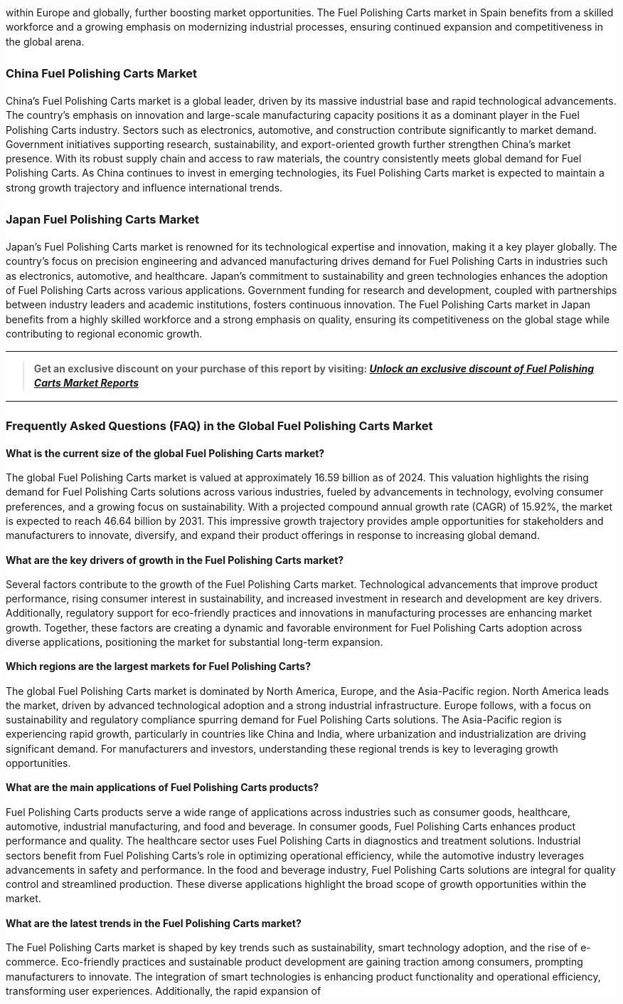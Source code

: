 within Europe and globally, further boosting market opportunities. The Fuel Polishing Carts market in Spain benefits from a skilled workforce and a growing emphasis on modernizing industrial processes, ensuring continued expansion and competitiveness in the global arena.</p><h3>China Fuel Polishing Carts Market</h3><p>China&rsquo;s Fuel Polishing Carts market is a global leader, driven by its massive industrial base and rapid technological advancements. The country&rsquo;s emphasis on innovation and large-scale manufacturing capacity positions it as a dominant player in the Fuel Polishing Carts industry. Sectors such as electronics, automotive, and construction contribute significantly to market demand. Government initiatives supporting research, sustainability, and export-oriented growth further strengthen China&rsquo;s market presence. With its robust supply chain and access to raw materials, the country consistently meets global demand for Fuel Polishing Carts. As China continues to invest in emerging technologies, its Fuel Polishing Carts market is expected to maintain a strong growth trajectory and influence international trends.</p><h3>Japan Fuel Polishing Carts Market</h3><p>Japan&rsquo;s Fuel Polishing Carts market is renowned for its technological expertise and innovation, making it a key player globally. The country&rsquo;s focus on precision engineering and advanced manufacturing drives demand for Fuel Polishing Carts in industries such as electronics, automotive, and healthcare. Japan&rsquo;s commitment to sustainability and green technologies enhances the adoption of Fuel Polishing Carts across various applications. Government funding for research and development, coupled with partnerships between industry leaders and academic institutions, fosters continuous innovation. The Fuel Polishing Carts market in Japan benefits from a highly skilled workforce and a strong emphasis on quality, ensuring its competitiveness on the global stage while contributing to regional economic growth.</p><hr /><blockquote><p><strong>Get an exclusive discount on your purchase of this report by visiting: <em><a href="://marketresearchpulse.com/ask-for-discount/135575?utm_source=Github&amp;utm_medium=027">Unlock an exclusive discount of Fuel Polishing Carts Market Reports</a></em>&nbsp;</strong></p></blockquote><hr /><h3>Frequently Asked Questions (FAQ) in the Global Fuel Polishing Carts Market</h3><p><strong>What is the current size of the global Fuel Polishing Carts market?</strong></p><p>The global Fuel Polishing Carts market is valued at approximately 16.59 billion as of 2024. This valuation highlights the rising demand for Fuel Polishing Carts solutions across various industries, fueled by advancements in technology, evolving consumer preferences, and a growing focus on sustainability. With a projected compound annual growth rate (CAGR) of 15.92%, the market is expected to reach 46.64 billion by 2031. This impressive growth trajectory provides ample opportunities for stakeholders and manufacturers to innovate, diversify, and expand their product offerings in response to increasing global demand.</p><p><strong>What are the key drivers of growth in the Fuel Polishing Carts market?</strong></p><p>Several factors contribute to the growth of the Fuel Polishing Carts market. Technological advancements that improve product performance, rising consumer interest in sustainability, and increased investment in research and development are key drivers. Additionally, regulatory support for eco-friendly practices and innovations in manufacturing processes are enhancing market growth. Together, these factors are creating a dynamic and favorable environment for Fuel Polishing Carts adoption across diverse applications, positioning the market for substantial long-term expansion.</p><p><strong>Which regions are the largest markets for Fuel Polishing Carts?</strong></p><p>The global Fuel Polishing Carts market is dominated by North America, Europe, and the Asia-Pacific region. North America leads the market, driven by advanced technological adoption and a strong industrial infrastructure. Europe follows, with a focus on sustainability and regulatory compliance spurring demand for Fuel Polishing Carts solutions. The Asia-Pacific region is experiencing rapid growth, particularly in countries like China and India, where urbanization and industrialization are driving significant demand. For manufacturers and investors, understanding these regional trends is key to leveraging growth opportunities.</p><p><strong>What are the main applications of Fuel Polishing Carts products?</strong></p><p>Fuel Polishing Carts products serve a wide range of applications across industries such as consumer goods, healthcare, automotive, industrial manufacturing, and food and beverage. In consumer goods, Fuel Polishing Carts enhances product performance and quality. The healthcare sector uses Fuel Polishing Carts in diagnostics and treatment solutions. Industrial sectors benefit from Fuel Polishing Carts&rsquo;s role in optimizing operational efficiency, while the automotive industry leverages advancements in safety and performance. In the food and beverage industry, Fuel Polishing Carts solutions are integral for quality control and streamlined production. These diverse applications highlight the broad scope of growth opportunities within the market.</p><p><strong>What are the latest trends in the Fuel Polishing Carts market?</strong></p><p>The Fuel Polishing Carts market is shaped by key trends such as sustainability, smart technology adoption, and the rise of e-commerce. Eco-friendly practices and sustainable product development are gaining traction among consumers, prompting manufacturers to innovate. The integration of smart technologies is enhancing product functionality and operational efficiency, transforming user experiences. Additionally, the rapid expansion of